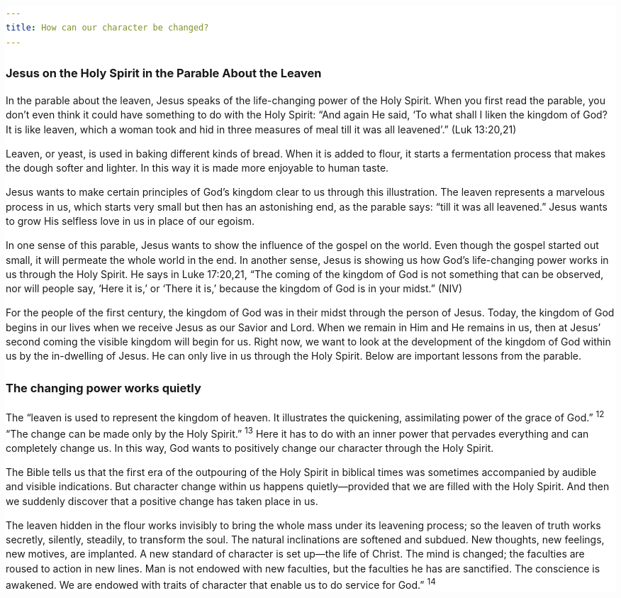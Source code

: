 ```yaml
---
title: How can our character be changed?
---
```


### Jesus on the Holy Spirit in the Parable About the Leaven

In the parable about the leaven, Jesus speaks of the life-changing power of the Holy Spirit. When you first read the parable, you don’t even think it could have something to do with the Holy Spirit: “And again He said, ‘To what shall I liken the kingdom of God? It is like leaven, which a woman took and hid in three measures of meal till it was all leavened’.” (Luk 13:20,21)

Leaven, or yeast, is used in baking different kinds of bread. When it is added to flour, it starts a fermentation process that makes the dough softer and lighter. In this way it is made more enjoyable to human taste.

Jesus wants to make certain principles of God’s kingdom clear to us through this illustration. The leaven represents a marvelous process in us, which starts very small but then has an astonishing end, as the parable says: “till it was all leavened.” Jesus wants to grow His selfless love in us in place of our egoism.

In one sense of this parable, Jesus wants to show the influence of the gospel on the world. Even though the gospel started out small, it will permeate the whole world in the end. In another sense, Jesus is showing us how God’s life-changing power works in us through the Holy Spirit. He says in Luke 17:20,21, “The coming of the kingdom of God is not something that can be observed, nor will people say, ‘Here it is,’ or ‘There it is,’ because the kingdom of God is in your midst.” (NIV)

For the people of the first century, the kingdom of God was in their midst through the person of Jesus. Today, the kingdom of God begins in our lives when we receive Jesus as our Savior and Lord. When we remain in Him and He remains in us, then at Jesus’ second coming the visible kingdom will begin for us. Right now, we want to look at the development of the kingdom of God within us by the in-dwelling of Jesus. He can only live in us through the Holy Spirit. Below are important lessons from the parable.

### The changing power works quietly

The “leaven is used to represent the kingdom of heaven. It illustrates the quickening, assimilating power of the grace of God.” <sup>12</sup> “The change can be made only by the Holy Spirit.” <sup>13</sup> Here it has to do with an inner power that pervades everything and can completely change us. In this way, God wants to positively change our character through the Holy Spirit.

The Bible tells us that the first era of the outpouring of the Holy Spirit in biblical times was sometimes accompanied by audible and visible indications. But character change within us happens quietly—provided that we are filled with the Holy Spirit. And then we suddenly discover that a positive change has taken place in us.

The leaven hidden in the flour works invisibly to bring the whole mass under its leavening process; so the leaven of truth works secretly, silently, steadily, to transform the soul. The natural inclinations are softened and subdued. New thoughts, new feelings, new motives, are implanted. A new standard of character is set up—the life of Christ. The mind is changed; the faculties are roused to action in new lines. Man is not endowed with new faculties, but the faculties he has are sanctified. The conscience is awakened. We are endowed with traits of character that enable us to do service for God.” <sup>14</sup>
